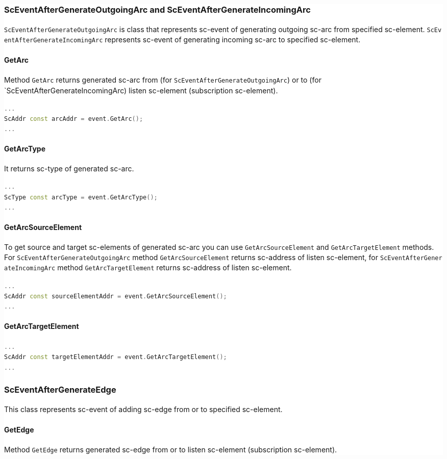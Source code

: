 ### **ScEventAfterGenerateOutgoingArc** and **ScEventAfterGenerateIncomingArc**

`ScEventAfterGenerateOutgoingArc` is class that represents sc-event of generating outgoing sc-arc from specified sc-element. `ScEventAfterGenerateIncomingArc` represents sc-event of generating incoming sc-arc to specified sc-element.

#### **GetArc**

Method `GetArc` returns generated sc-arc from (for `ScEventAfterGenerateOutgoingArc`) or to (for `ScEventAfterGenerateIncomingArc) listen sc-element (subscription sc-element).

```cpp
...
ScAddr const arcAddr = event.GetArc();
...
```

#### **GetArcType**

It returns sc-type of generated sc-arc.

```cpp
...
ScType const arcType = event.GetArcType();
...
```

#### **GetArcSourceElement**

To get source and target sc-elements of generated sc-arc you can use `GetArcSourceElement` and `GetArcTargetElement` methods. For `ScEventAfterGenerateOutgoingArc` method `GetArcSourceElement` returns sc-address of listen sc-element, for `ScEventAfterGenerateIncomingArc` method `GetArcTargetElement` returns sc-address of listen sc-element.

```cpp
...
ScAddr const sourceElementAddr = event.GetArcSourceElement();
...
```

#### **GetArcTargetElement**

```cpp
...
ScAddr const targetElementAddr = event.GetArcTargetElement();
...
```

### **ScEventAfterGenerateEdge**

This class represents sc-event of adding sc-edge from or to specified sc-element.

#### **GetEdge**

Method `GetEdge` returns generated sc-edge from or to listen sc-element (subscription sc-element).
